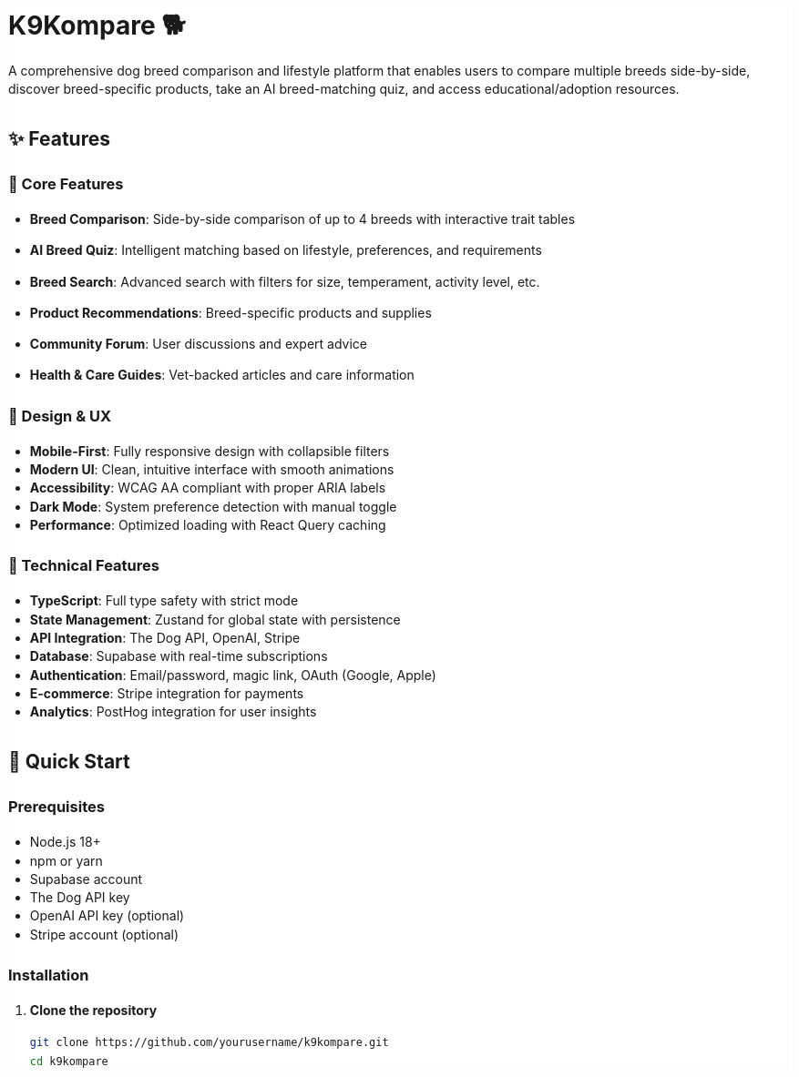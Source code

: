 # K9Kompare 🐕

A comprehensive dog breed comparison and lifestyle platform that enables users to compare multiple breeds side-by-side, discover breed-specific products, take an AI breed-matching quiz, and access educational/adoption resources.

## ✨ Features

### 🎯 Core Features
- **Breed Comparison**: Side-by-side comparison of up to 4 breeds with interactive trait tables
- **AI Breed Quiz**: Intelligent matching based on lifestyle, preferences, and requirements
- **Breed Search**: Advanced search with filters for size, temperament, activity level, etc.
- **Product Recommendations**: Breed-specific products and supplies

- **Community Forum**: User discussions and expert advice
- **Health & Care Guides**: Vet-backed articles and care information

### 🎨 Design & UX
- **Mobile-First**: Fully responsive design with collapsible filters
- **Modern UI**: Clean, intuitive interface with smooth animations
- **Accessibility**: WCAG AA compliant with proper ARIA labels
- **Dark Mode**: System preference detection with manual toggle
- **Performance**: Optimized loading with React Query caching

### 🔧 Technical Features
- **TypeScript**: Full type safety with strict mode
- **State Management**: Zustand for global state with persistence
- **API Integration**: The Dog API, OpenAI, Stripe
- **Database**: Supabase with real-time subscriptions
- **Authentication**: Email/password, magic link, OAuth (Google, Apple)
- **E-commerce**: Stripe integration for payments
- **Analytics**: PostHog integration for user insights

## 🚀 Quick Start

### Prerequisites
- Node.js 18+ 
- npm or yarn
- Supabase account
- The Dog API key
- OpenAI API key (optional)
- Stripe account (optional)

### Installation

1. **Clone the repository**
   ```bash
   git clone https://github.com/yourusername/k9kompare.git
   cd k9kompare
   ```
